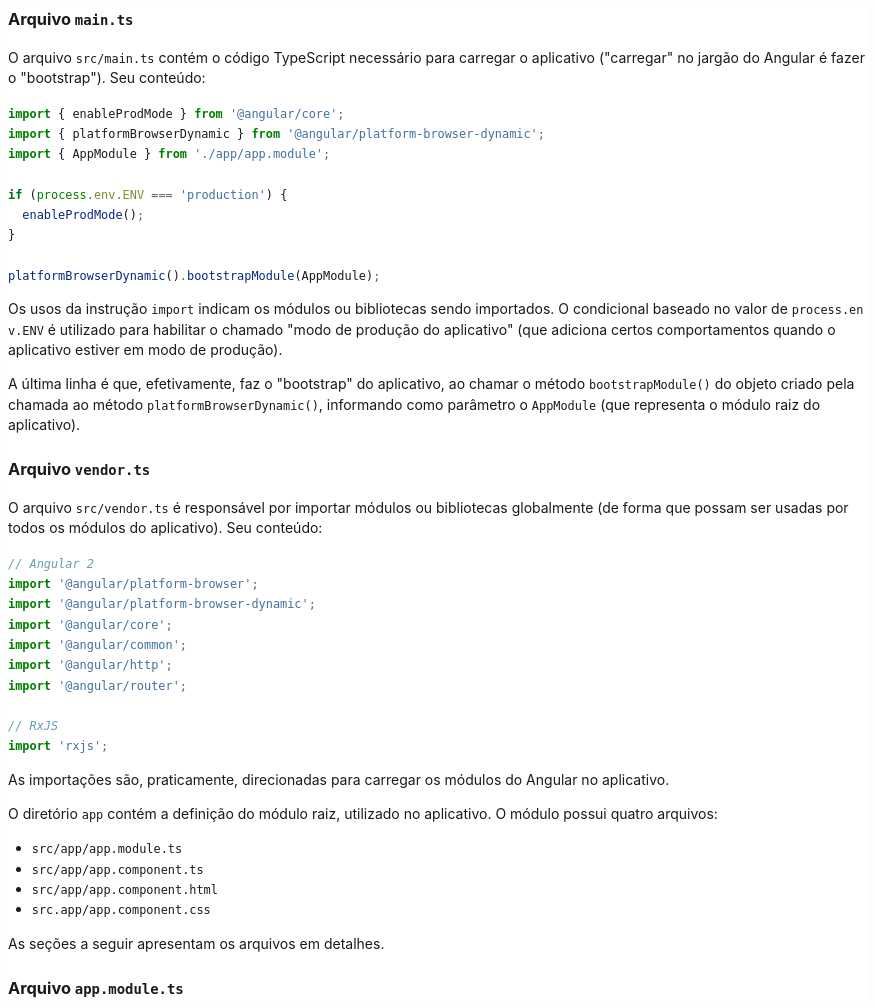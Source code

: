 ### Arquivo `main.ts`

O arquivo `src/main.ts` contém o código TypeScript necessário para carregar o aplicativo \("carregar" no jargão do Angular é fazer o "bootstrap"\). Seu conteúdo:

```TypeScript
import { enableProdMode } from '@angular/core';
import { platformBrowserDynamic } from '@angular/platform-browser-dynamic';
import { AppModule } from './app/app.module';

if (process.env.ENV === 'production') {
  enableProdMode();
}

platformBrowserDynamic().bootstrapModule(AppModule);
```

Os usos da instrução `import` indicam os módulos ou bibliotecas sendo importados. O condicional baseado no valor de `process.env.ENV` é utilizado para habilitar o chamado "modo de produção do aplicativo" \(que adiciona certos comportamentos quando o aplicativo estiver em modo de produção\).

A última linha é que, efetivamente, faz o "bootstrap" do aplicativo, ao chamar o método `bootstrapModule()` do objeto criado pela chamada ao método `platformBrowserDynamic()`, informando como parâmetro o `AppModule` \(que representa o módulo raiz do aplicativo\).

### Arquivo `vendor.ts`

O arquivo `src/vendor.ts` é responsável por importar módulos ou bibliotecas globalmente \(de forma que possam ser usadas por todos os módulos do aplicativo\). Seu conteúdo:

```TypeScript
// Angular 2
import '@angular/platform-browser';
import '@angular/platform-browser-dynamic';
import '@angular/core';
import '@angular/common';
import '@angular/http';
import '@angular/router';

// RxJS
import 'rxjs';
```

As importações são, praticamente, direcionadas para carregar os módulos do Angular no aplicativo.

O diretório `app` contém a definição do módulo raiz, utilizado no aplicativo. O módulo possui quatro arquivos:

* `src/app/app.module.ts`
* `src/app/app.component.ts`
* `src/app/app.component.html`
* `src.app/app.component.css`

As seções a seguir apresentam os arquivos em detalhes.

### Arquivo `app.module.ts`

